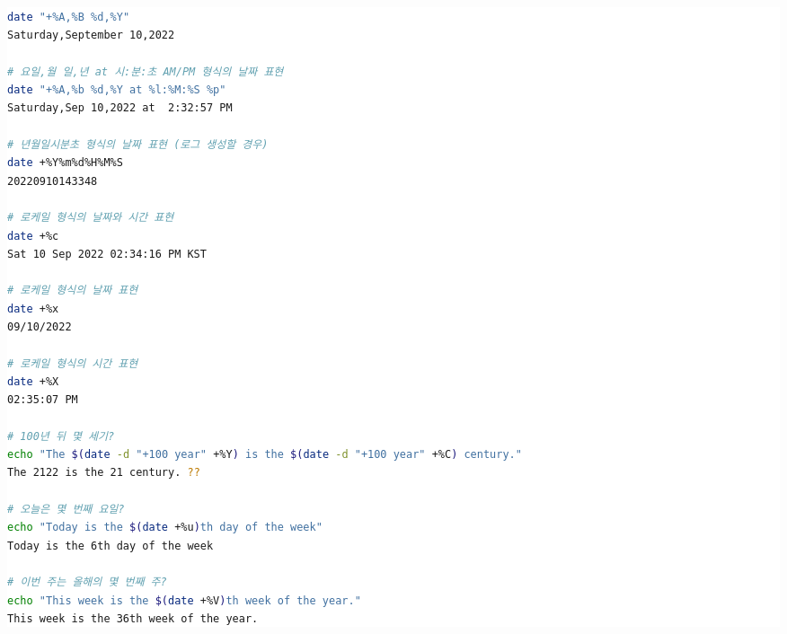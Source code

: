 ```sh
date "+%A,%B %d,%Y"
Saturday,September 10,2022

# 요일,월 일,년 at 시:분:초 AM/PM 형식의 날짜 표현
date "+%A,%b %d,%Y at %l:%M:%S %p"
Saturday,Sep 10,2022 at  2:32:57 PM

# 년월일시분초 형식의 날짜 표현 (로그 생성할 경우)
date +%Y%m%d%H%M%S
20220910143348

# 로케일 형식의 날짜와 시간 표현
date +%c
Sat 10 Sep 2022 02:34:16 PM KST

# 로케일 형식의 날짜 표현
date +%x
09/10/2022

# 로케일 형식의 시간 표현
date +%X
02:35:07 PM

# 100년 뒤 몇 세기?
echo "The $(date -d "+100 year" +%Y) is the $(date -d "+100 year" +%C) century."
The 2122 is the 21 century. ??

# 오늘은 몇 번째 요일?
echo "Today is the $(date +%u)th day of the week"
Today is the 6th day of the week

# 이번 주는 올해의 몇 번째 주?
echo "This week is the $(date +%V)th week of the year."
This week is the 36th week of the year.
```





